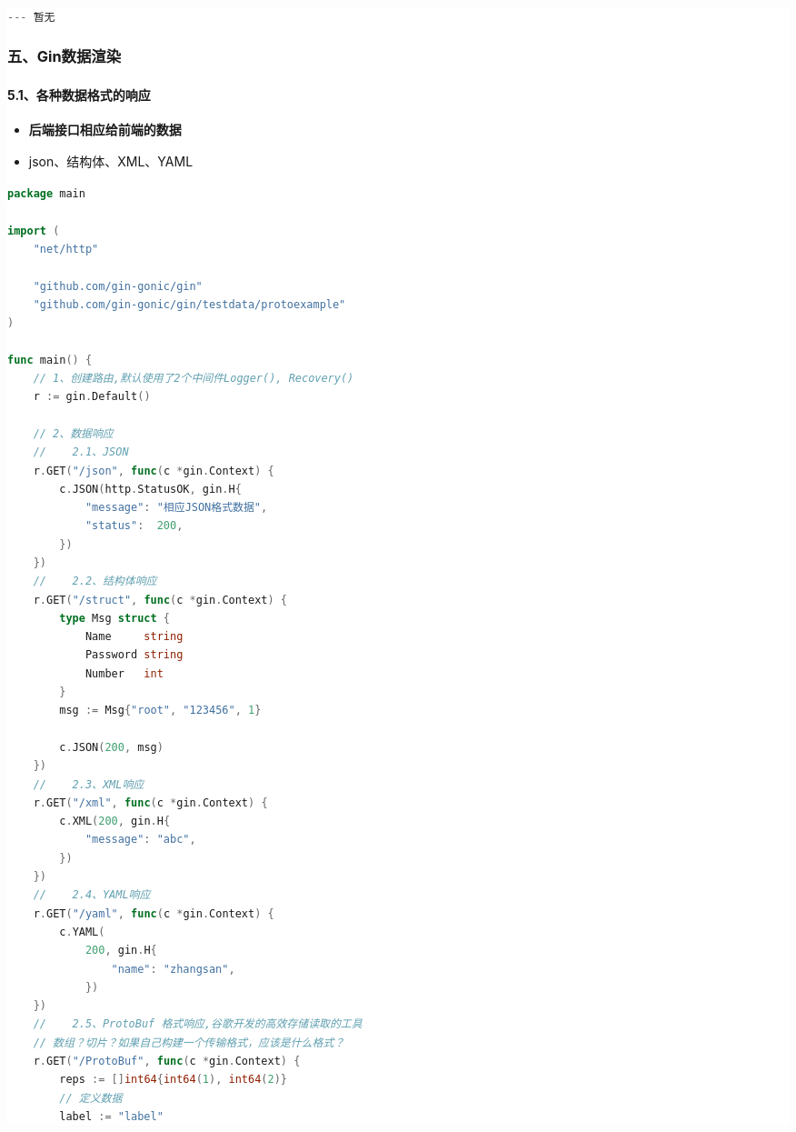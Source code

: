```go
--- 暂无
```



### 五、Gin数据渲染

#### 5.1、各种数据格式的响应

- **后端接口相应给前端的数据**

- json、结构体、XML、YAML

```go
package main

import (
	"net/http"

	"github.com/gin-gonic/gin"
	"github.com/gin-gonic/gin/testdata/protoexample"
)

func main() {
	// 1、创建路由,默认使用了2个中间件Logger(), Recovery()
	r := gin.Default()

	// 2、数据响应
	//    2.1、JSON
	r.GET("/json", func(c *gin.Context) {
		c.JSON(http.StatusOK, gin.H{
			"message": "相应JSON格式数据",
			"status":  200,
		})
	})
	//    2.2、结构体响应
	r.GET("/struct", func(c *gin.Context) {
		type Msg struct {
			Name     string
			Password string
			Number   int
		}
		msg := Msg{"root", "123456", 1}

		c.JSON(200, msg)
	})
	//    2.3、XML响应
	r.GET("/xml", func(c *gin.Context) {
		c.XML(200, gin.H{
			"message": "abc",
		})
	})
	//    2.4、YAML响应
	r.GET("/yaml", func(c *gin.Context) {
		c.YAML(
			200, gin.H{
				"name": "zhangsan",
			})
	})
	//    2.5、ProtoBuf 格式响应,谷歌开发的高效存储读取的工具
	// 数组？切片？如果自己构建一个传输格式，应该是什么格式？
	r.GET("/ProtoBuf", func(c *gin.Context) {
		reps := []int64{int64(1), int64(2)}
		// 定义数据
		label := "label"
```